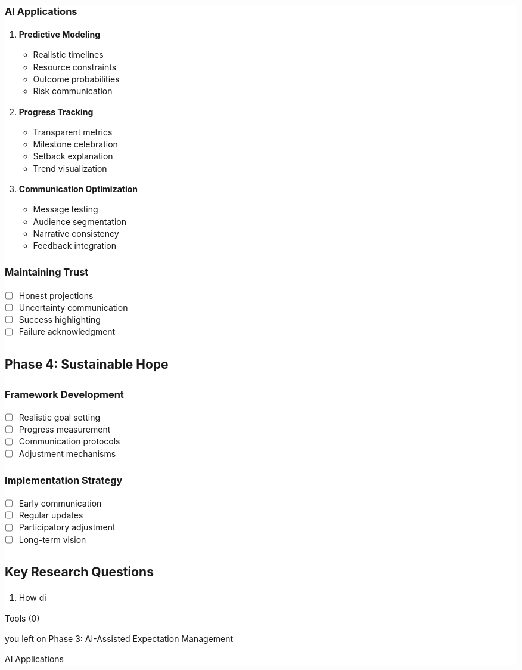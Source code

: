 ### AI Applications

1. **Predictive Modeling**
    
    - Realistic timelines
    - Resource constraints
    - Outcome probabilities
    - Risk communication
2. **Progress Tracking**
    
    - Transparent metrics
    - Milestone celebration
    - Setback explanation
    - Trend visualization
3. **Communication Optimization**
    
    - Message testing
    - Audience segmentation
    - Narrative consistency
    - Feedback integration

### Maintaining Trust

- [ ] Honest projections
- [ ] Uncertainty communication
- [ ] Success highlighting
- [ ] Failure acknowledgment

## Phase 4: Sustainable Hope

### Framework Development

- [ ] Realistic goal setting
- [ ] Progress measurement
- [ ] Communication protocols
- [ ] Adjustment mechanisms

### Implementation Strategy

- [ ] Early communication
- [ ] Regular updates
- [ ] Participatory adjustment
- [ ] Long-term vision

## Key Research Questions

1. How di

Tools (0)

you left on Phase 3: AI-Assisted Expectation Management

AI Applications

